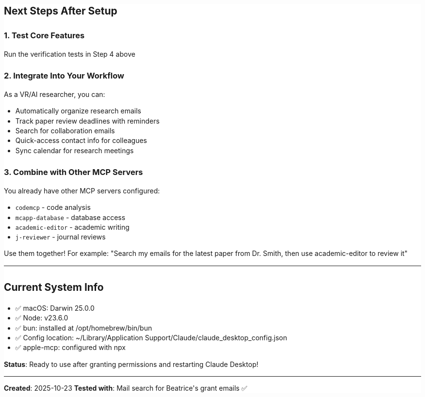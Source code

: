 ## Next Steps After Setup

### 1. Test Core Features
Run the verification tests in Step 4 above

### 2. Integrate Into Your Workflow
As a VR/AI researcher, you can:
- Automatically organize research emails
- Track paper review deadlines with reminders
- Search for collaboration emails
- Quick-access contact info for colleagues
- Sync calendar for research meetings

### 3. Combine with Other MCP Servers
You already have other MCP servers configured:
- `codemcp` - code analysis
- `mcapp-database` - database access
- `academic-editor` - academic writing
- `j-reviewer` - journal reviews

Use them together! For example:
"Search my emails for the latest paper from Dr. Smith, then use academic-editor to review it"

---

## Current System Info

- ✅ macOS: Darwin 25.0.0
- ✅ Node: v23.6.0
- ✅ bun: installed at /opt/homebrew/bin/bun
- ✅ Config location: ~/Library/Application Support/Claude/claude_desktop_config.json
- ✅ apple-mcp: configured with npx

**Status**: Ready to use after granting permissions and restarting Claude Desktop!

---

**Created**: 2025-10-23
**Tested with**: Mail search for Beatrice's grant emails ✅
